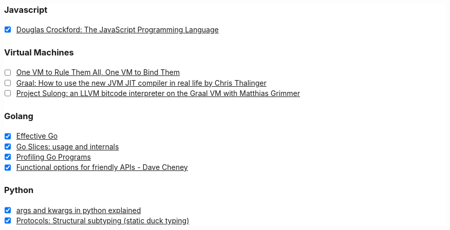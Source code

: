 ### Javascript

  - [x] [Douglas Crockford: The JavaScript Programming Language](https://www.youtube.com/watch?v=v2ifWcnQs6M)
  
### Virtual Machines

  - [ ] [One VM to Rule Them All, One VM to Bind Them](https://www.youtube.com/watch?v=FJY96_6Y3a4)
  - [ ] [Graal: How to use the new JVM JIT compiler in real life by Chris Thalinger](https://www.youtube.com/watch?v=_7yIUkP5LiQ&feature=youtu.be)
  - [ ] [Project Sulong: an LLVM bitcode interpreter on the Graal VM with Matthias Grimmer](https://www.youtube.com/watch?v=yyDD_KRdQQU)

### Golang

  - [x] [Effective Go](https://golang.org/doc/effective_go.html)
  - [x] [Go Slices: usage and internals](https://blog.golang.org/go-slices-usage-and-internals)
  - [x] [Profiling Go Programs](https://blog.golang.org/profiling-go-programs)
  - [x] [Functional options for friendly APIs - Dave Cheney](https://dave.cheney.net/2014/10/17/functional-options-for-friendly-apis)
  
### Python

  - [x] [args and kwargs in python explained](https://pythontips.com/2013/08/04/args-and-kwargs-in-python-explained/)
  - [x] [Protocols: Structural subtyping (static duck typing)](https://www.python.org/dev/peps/pep-0544)

